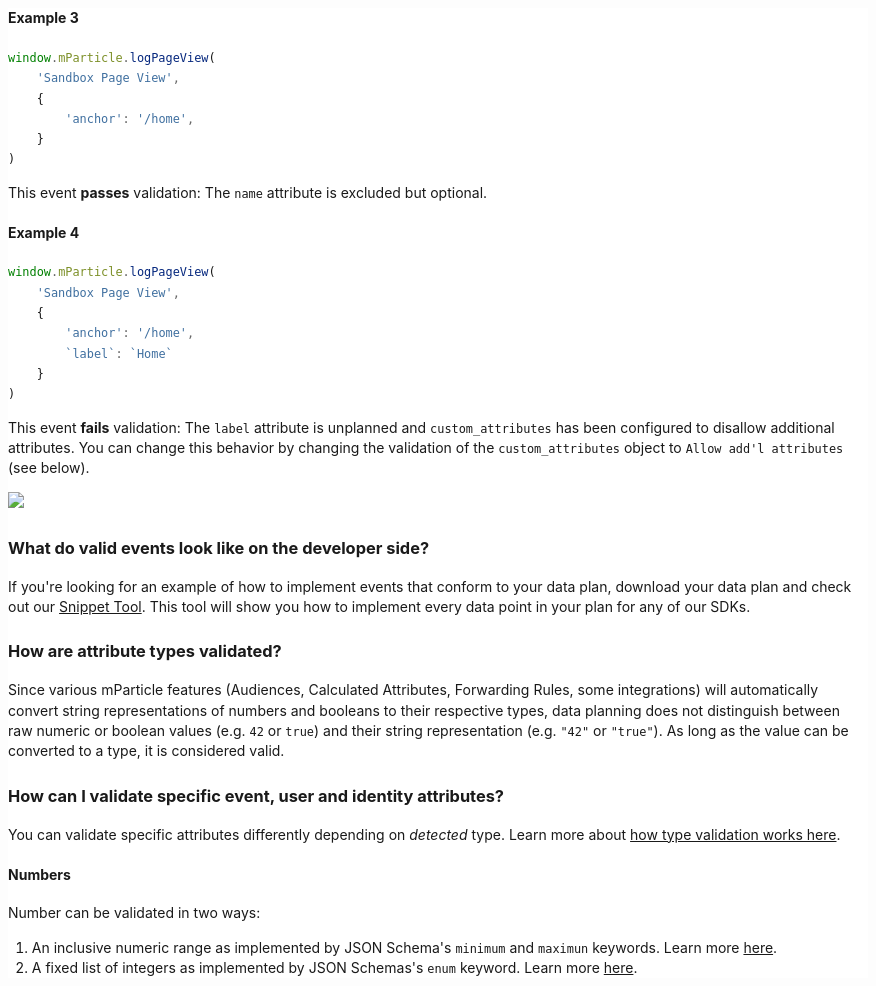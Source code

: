 #### Example 3
~~~javascript
window.mParticle.logPageView(
    'Sandbox Page View',
    {
        'anchor': '/home', 
    }
)
~~~
This event **passes** validation: The `name` attribute is excluded but optional.

#### Example 4
~~~javascript
window.mParticle.logPageView(
    'Sandbox Page View',
    {
        'anchor': '/home', 
        `label`: `Home`
    }
)
~~~
This event **fails** validation: The `label` attribute is unplanned and `custom_attributes` has been configured to disallow additional attributes. You can change this behavior by changing the validation of the `custom_attributes` object to `Allow add'l attributes` (see below).

![](/images/dataplanning/allow.png)

### What do valid events look like on the developer side?
If you're looking for an example of how to implement events that conform to your data plan, download your data plan and check out our [Snippet Tool](#snippet-tool). This tool will show you how to implement every data point in your plan for any of our SDKs.

### How are attribute types validated?
Since various mParticle features (Audiences, Calculated Attributes, Forwarding Rules, some integrations) will automatically convert string representations of numbers and booleans to their respective types, data planning does not distinguish between raw numeric or boolean values (e.g. `42` or `true`) and their string representation (e.g. `"42"` or `"true"`).  As long as the value can be converted to a type, it is considered valid.

### How can I validate specific event, user and identity attributes?
You can validate specific attributes differently depending on *detected* type. Learn more about [how type validation works here](#how-are-attribute-types-validated).

#### Numbers

Number can be validated in two ways:

1. An inclusive numeric range as implemented by JSON Schema's `minimum` and `maximun` keywords. Learn more [here](https://json-schema.org/understanding-json-schema/reference/numeric.html#range).
2. A fixed list of integers as implemented by JSON Schemas's `enum` keyword. Learn more [here](https://json-schema.org/understanding-json-schema/reference/generic.html#enumerated-values).
